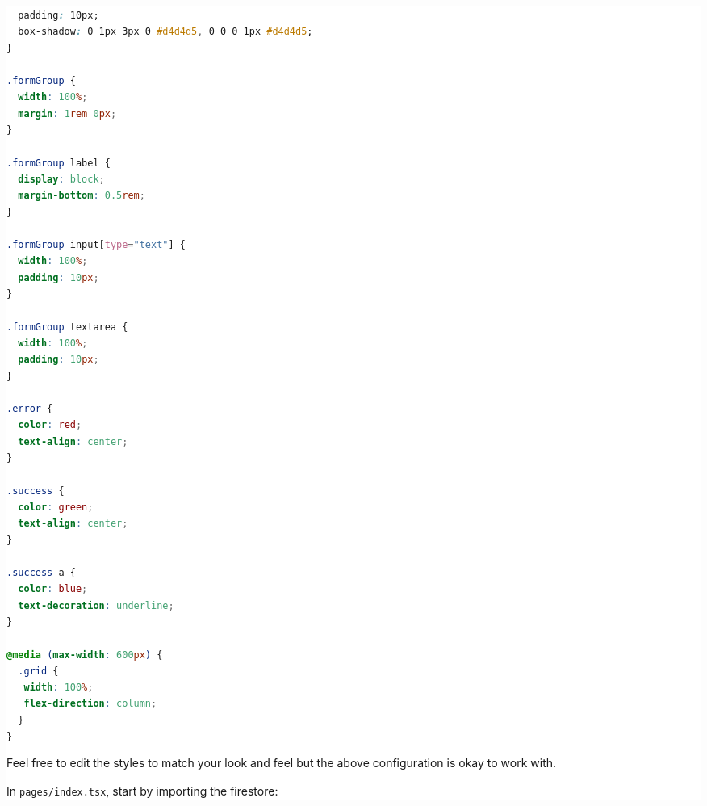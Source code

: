 ```css
  padding: 10px;
  box-shadow: 0 1px 3px 0 #d4d4d5, 0 0 0 1px #d4d4d5;
}

.formGroup {
  width: 100%;
  margin: 1rem 0px;
}

.formGroup label {
  display: block;
  margin-bottom: 0.5rem;
}

.formGroup input[type="text"] {
  width: 100%;
  padding: 10px;
}

.formGroup textarea {
  width: 100%;
  padding: 10px;
}

.error {
  color: red;
  text-align: center;
}

.success {
  color: green;
  text-align: center;
}

.success a {
  color: blue;
  text-decoration: underline;
}

@media (max-width: 600px) {
  .grid {
   width: 100%;
   flex-direction: column;
  }
}
```

Feel free to edit the styles to match your look and feel but the above configuration is okay to work with.

In `pages/index.tsx`, start by importing the firestore:
